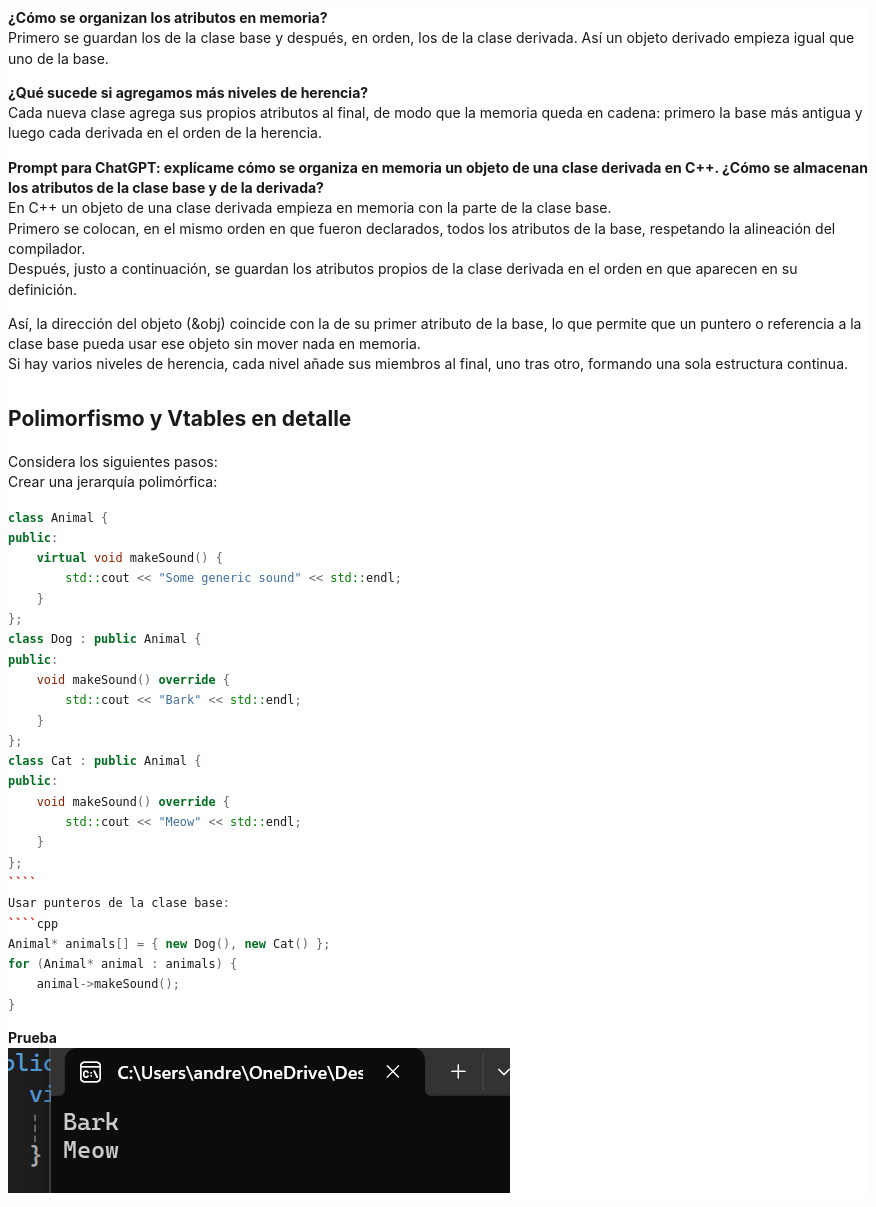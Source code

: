 **¿Cómo se organizan los atributos en memoria?**  
Primero se guardan los de la clase base y después, en orden, los de la clase derivada. Así un objeto derivado empieza igual que uno de la base.

**¿Qué sucede si agregamos más niveles de herencia?**   
Cada nueva clase agrega sus propios atributos al final, de modo que la memoria queda en cadena: primero la base más antigua y luego cada derivada en el orden de la herencia.  

**Prompt para ChatGPT: explícame cómo se organiza en memoria un objeto de una clase derivada en C++. ¿Cómo se almacenan los atributos de la clase base y de la derivada?**  
En C++ un objeto de una clase derivada empieza en memoria con la parte de la clase base.  
Primero se colocan, en el mismo orden en que fueron declarados, todos los atributos de la base, respetando la alineación del compilador.  
Después, justo a continuación, se guardan los atributos propios de la clase derivada en el orden en que aparecen en su definición.  

Así, la dirección del objeto (&obj) coincide con la de su primer atributo de la base, lo que permite que un puntero o referencia a la clase base pueda usar ese objeto sin mover nada en memoria.   
Si hay varios niveles de herencia, cada nivel añade sus miembros al final, uno tras otro, formando una sola estructura continua.  

## Polimorfismo y Vtables en detalle  
Considera los siguientes pasos:  
Crear una jerarquía polimórfica:  
````cpp
class Animal {
public:
    virtual void makeSound() {
        std::cout << "Some generic sound" << std::endl;
    }
};
class Dog : public Animal {
public:
    void makeSound() override {
        std::cout << "Bark" << std::endl;
    }
};
class Cat : public Animal {
public:
    void makeSound() override {
        std::cout << "Meow" << std::endl;
    }
};
​````
Usar punteros de la clase base:  
````cpp
Animal* animals[] = { new Dog(), new Cat() };
for (Animal* animal : animals) {
    animal->makeSound();
}
````  
**Prueba**  
![alt text](../Imagenes/image-3.png)
